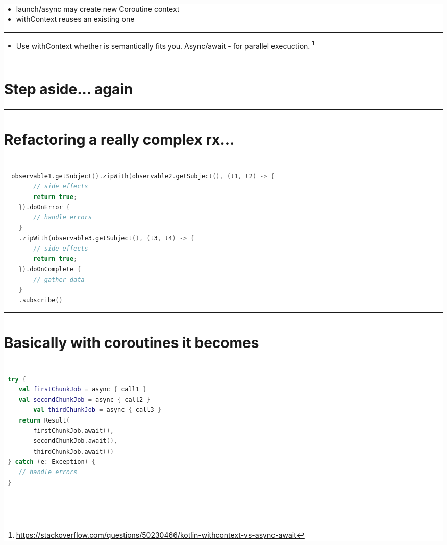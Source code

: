 * launch/async may create new Coroutine context
* withContext reuses an existing one

---

* Use withContext whether is semantically fits you. Async/await - for parallel execuction. [^1]

[^1]: https://stackoverflow.com/questions/50230466/kotlin-withcontext-vs-async-await

---

# Step aside... again

---

# Refactoring a really complex rx...

```kotlin

  observable1.getSubject().zipWith(observable2.getSubject(), (t1, t2) -> { 
		// side effects
		return true;
	}).doOnError {
		// handle errors
	}
	.zipWith(observable3.getSubject(), (t3, t4) -> {
		// side effects
		return true;
	}).doOnComplete {
		// gather data
	}
	.subscribe()

```

---

# Basically with coroutines it becomes

```kotlin

 try {
	val firstChunkJob = async { call1 }
	val secondChunkJob = async { call2 }
        val thirdChunkJob = async { call3 }
	return Result(
		firstChunkJob.await(), 
		secondChunkJob.await(), 
		thirdChunkJob.await())
 } catch (e: Exception) {
	// handle errors
 }

  
```

---